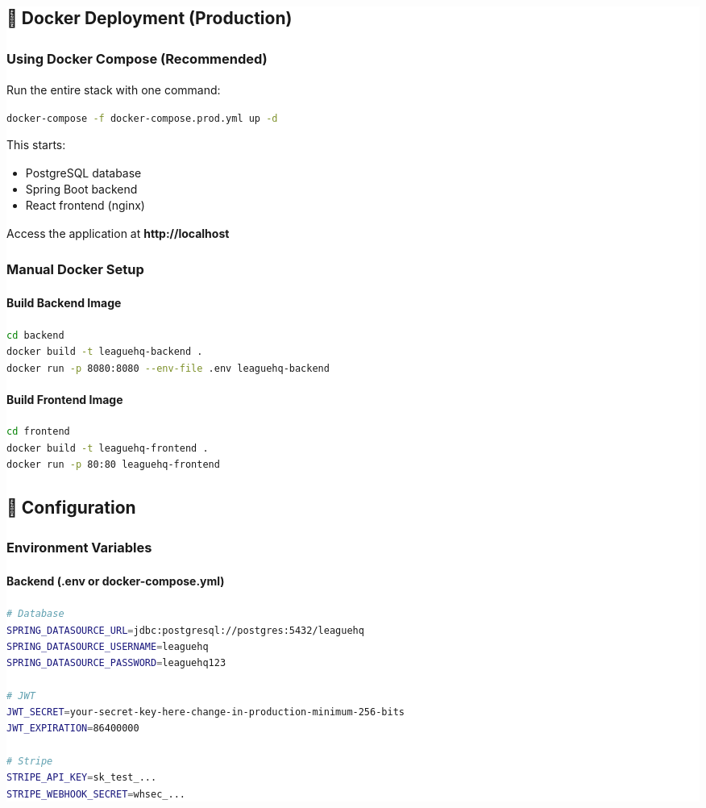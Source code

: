 ## 🐳 Docker Deployment (Production)

### Using Docker Compose (Recommended)

Run the entire stack with one command:

```bash
docker-compose -f docker-compose.prod.yml up -d
```

This starts:
- PostgreSQL database
- Spring Boot backend
- React frontend (nginx)

Access the application at **http://localhost**

### Manual Docker Setup

#### Build Backend Image

```bash
cd backend
docker build -t leaguehq-backend .
docker run -p 8080:8080 --env-file .env leaguehq-backend
```

#### Build Frontend Image

```bash
cd frontend
docker build -t leaguehq-frontend .
docker run -p 80:80 leaguehq-frontend
```

## 🔧 Configuration

### Environment Variables

#### Backend (.env or docker-compose.yml)

```bash
# Database
SPRING_DATASOURCE_URL=jdbc:postgresql://postgres:5432/leaguehq
SPRING_DATASOURCE_USERNAME=leaguehq
SPRING_DATASOURCE_PASSWORD=leaguehq123

# JWT
JWT_SECRET=your-secret-key-here-change-in-production-minimum-256-bits
JWT_EXPIRATION=86400000

# Stripe
STRIPE_API_KEY=sk_test_...
STRIPE_WEBHOOK_SECRET=whsec_...
```
